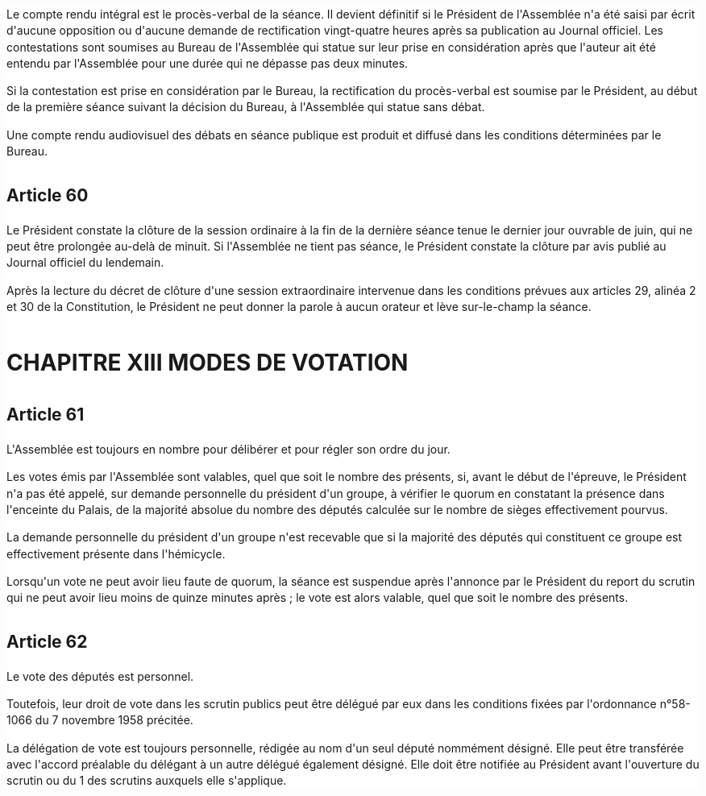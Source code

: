 Le compte rendu intégral est le procès-verbal de la séance. Il devient définitif si le Président de l'Assemblée n'a été saisi par écrit d'aucune opposition ou d'aucune demande de rectification vingt-quatre heures après sa publication au Journal officiel. Les contestations sont soumises au Bureau de l'Assemblée qui statue sur leur prise en considération après que l'auteur ait été entendu par l'Assemblée pour une durée qui ne dépasse pas deux minutes.

Si la contestation est prise en considération par le Bureau, la rectification du procès-verbal est soumise par le Président, au début de la première séance suivant la décision du Bureau, à l'Assemblée qui statue sans débat.

Une compte rendu audiovisuel des débats en séance publique est produit et diffusé dans les conditions déterminées par le Bureau.

## Article 60

Le Président constate la clôture de la session ordinaire à la fin de la dernière séance tenue le dernier jour ouvrable de juin, qui ne peut être prolongée au-delà de minuit. Si l'Assemblée ne tient pas séance, le Président constate la clôture par avis publié au Journal officiel du lendemain.

Après la lecture du décret de clôture d'une session extraordinaire intervenue dans les conditions prévues aux articles 29, alinéa 2 et 30 de la Constitution, le Président ne peut donner la parole à aucun orateur et lève sur-le-champ la séance.

# CHAPITRE XIII MODES DE VOTATION

## Article 61

L'Assemblée est toujours en nombre pour délibérer et pour régler son ordre du jour.

Les votes émis par l'Assemblée sont valables, quel que soit le nombre des présents, si, avant le début de l'épreuve, le Président n'a pas été appelé, sur demande personnelle du président d'un groupe, à vérifier le quorum en constatant la présence dans l'enceinte du Palais, de la majorité absolue du nombre des députés calculée sur le nombre de sièges effectivement pourvus.

La demande personnelle du président d'un groupe n'est recevable que si la majorité des députés qui constituent ce groupe est effectivement présente dans l'hémicycle.

Lorsqu'un vote ne peut avoir lieu faute de quorum, la séance est suspendue après l'annonce par le Président du report du scrutin qui ne peut avoir lieu moins de quinze minutes après ; le vote est alors valable, quel que soit le nombre des présents.

## Article 62

Le vote des députés est personnel.

Toutefois, leur droit de vote dans les scrutin publics peut être délégué par eux dans les conditions fixées par l'ordonnance n°58-1066 du 7 novembre 1958 précitée.

La délégation de vote est toujours personnelle, rédigée au nom d'un seul député nommément désigné. Elle peut être transférée avec l'accord préalable du délégant à un autre délégué également désigné. Elle doit être notifiée au Président avant l'ouverture du scrutin ou du 1 des scrutins auxquels elle s'applique.
